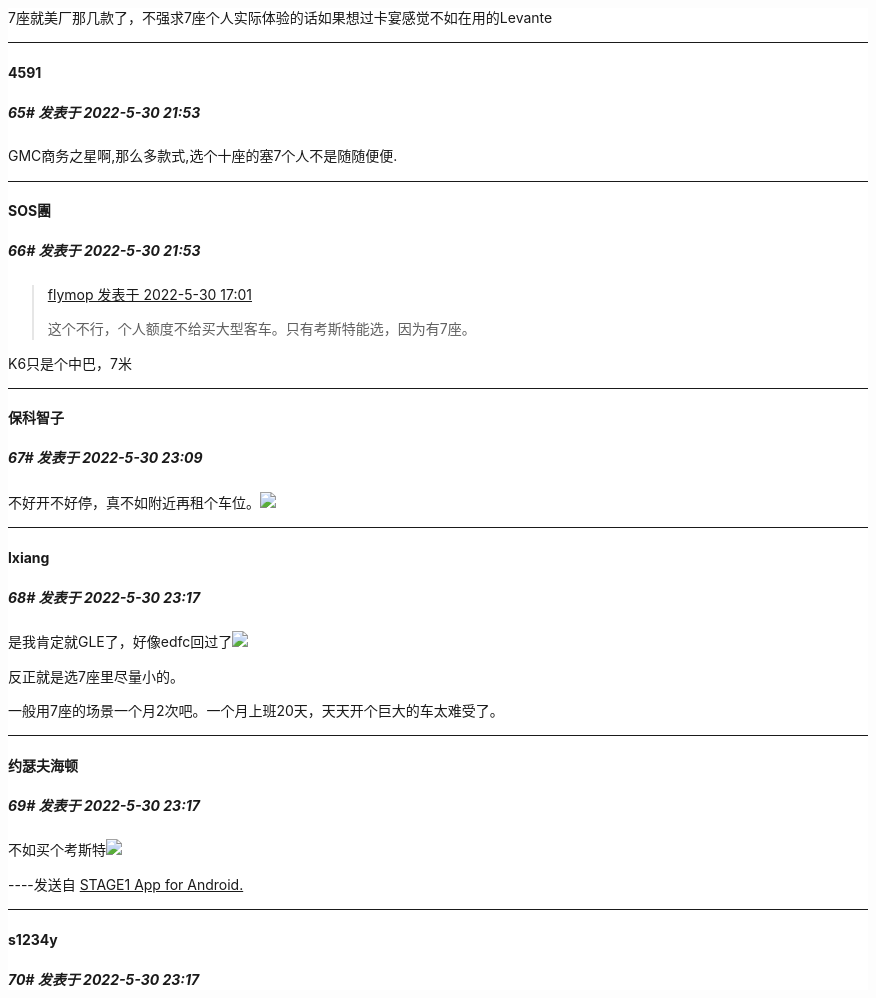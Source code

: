 7座就美厂那几款了，不强求7座个人实际体验的话如果想过卡宴感觉不如在用的Levante



*****

####  4591  
##### 65#       发表于 2022-5-30 21:53

GMC商务之星啊,那么多款式,选个十座的塞7个人不是随随便便.

*****

####  SOS團  
##### 66#       发表于 2022-5-30 21:53

<blockquote><a href="httphttps://bbs.saraba1st.com/2b/forum.php?mod=redirect&amp;goto=findpost&amp;pid=56055854&amp;ptid=2072258" target="_blank">flymop 发表于 2022-5-30 17:01</a>

这个不行，个人额度不给买大型客车。只有考斯特能选，因为有7座。</blockquote>
K6只是个中巴，7米



*****

####  保科智子  
##### 67#       发表于 2022-5-30 23:09

不好开不好停，真不如附近再租个车位。<img src="https://static.saraba1st.com/image/smiley/face2017/001.png" referrerpolicy="no-referrer">



*****

####  lxiang  
##### 68#       发表于 2022-5-30 23:17

是我肯定就GLE了，好像edfc回过了<img src="https://static.saraba1st.com/image/smiley/face2017/009.gif" referrerpolicy="no-referrer">

反正就是选7座里尽量小的。

一般用7座的场景一个月2次吧。一个月上班20天，天天开个巨大的车太难受了。

*****

####  约瑟夫海顿  
##### 69#       发表于 2022-5-30 23:17

不如买个考斯特<img src="https://static.saraba1st.com/image/smiley/face2017/064.png" referrerpolicy="no-referrer">

----发送自 [STAGE1 App for Android.](http://stage1.5j4m.com/?1.37)

*****

####  s1234y  
##### 70#       发表于 2022-5-30 23:17
